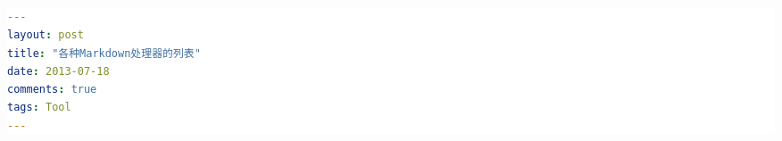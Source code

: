 ```yaml
---
layout: post
title: "各种Markdown处理器的列表"
date: 2013-07-18
comments: true
tags: Tool
---
```
